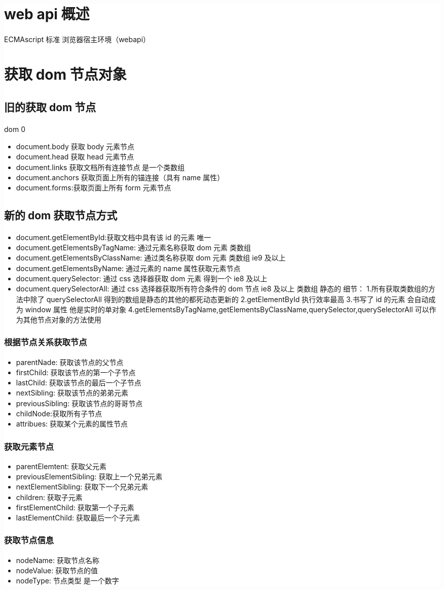 # web api 概述

ECMAscript 标准
浏览器宿主环境（webapi）

# 获取 dom 节点对象

## 旧的获取 dom 节点

dom 0

- document.body 获取 body 元素节点
- document.head 获取 head 元素节点
- document.links 获取文档所有连接节点 是一个类数组
- document.anchors 获取页面上所有的锚连接（具有 name 属性）
- document.forms:获取页面上所有 form 元素节点

## 新的 dom 获取节点方式

- document.getElementById:获取文档中具有该 id 的元素 唯一
- document.getElementsByTagName: 通过元素名称获取 dom 元素 类数组
- document.getElementsByClassName: 通过类名称获取 dom 元素 类数组 ie9 及以上
- document.getElementsByName: 通过元素的 name 属性获取元素节点
- document.querySelector: 通过 css 选择器获取 dom 元素 得到一个 ie8 及以上
- document.querySelectorAll: 通过 css 选择器获取所有符合条件的 dom 节点 ie8 及以上 类数组 静态的
  细节： 1.所有获取类数组的方法中除了 querySelectorAll 得到的数组是静态的其他的都死动态更新的
  2.getElementById 执行效率最高 3.书写了 id 的元素 会自动成为 window 属性 他是实时的单对象
  4.getElementsByTagName,getElementsByClassName,querySelector,querySelectorAll 可以作为其他节点对象的方法使用

### 根据节点关系获取节点

- parentNade: 获取该节点的父节点
- firstChild: 获取该节点的第一个子节点
- lastChild: 获取该节点的最后一个子节点
- nextSibling: 获取该节点的弟弟元素
- previousSibling: 获取该节点的哥哥节点
- childNode:获取所有子节点
- attribues: 获取某个元素的属性节点

### 获取元素节点

- parentElemtent: 获取父元素
- previousElementSibling: 获取上一个兄弟元素
- nextElementSibling: 获取下一个兄弟元素
- children: 获取子元素
- firstElementChild: 获取第一个子元素
- lastElementChild: 获取最后一个子元素

### 获取节点信息

- nodeName: 获取节点名称
- nodeValue: 获取节点的值
- nodeType: 节点类型 是一个数字
